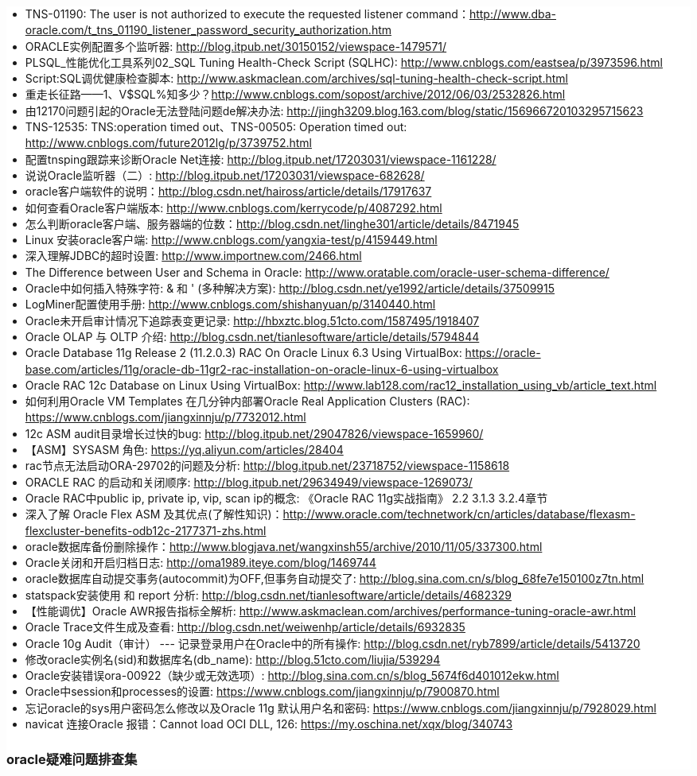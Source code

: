 * TNS-01190: The user is not authorized to execute the requested listener command：<http://www.dba-oracle.com/t_tns_01190_listener_password_security_authorization.htm>
* ORACLE实例配置多个监听器: <http://blog.itpub.net/30150152/viewspace-1479571/>
* PLSQL_性能优化工具系列02_SQL Tuning Health-Check Script (SQLHC): <http://www.cnblogs.com/eastsea/p/3973596.html>
* Script:SQL调优健康检查脚本: <http://www.askmaclean.com/archives/sql-tuning-health-check-script.html>
* 重走长征路——1、V$SQL%知多少？<http://www.cnblogs.com/sopost/archive/2012/06/03/2532826.html>
* 由12170问题引起的Oracle无法登陆问题de解决办法: <http://jingh3209.blog.163.com/blog/static/156966720103295715623>
* TNS-12535: TNS:operation timed out、TNS-00505: Operation timed out: <http://www.cnblogs.com/future2012lg/p/3739752.html>
* 配置tnsping跟踪来诊断Oracle Net连接: <http://blog.itpub.net/17203031/viewspace-1161228/>
* 说说Oracle监听器（二）: <http://blog.itpub.net/17203031/viewspace-682628/>
* oracle客户端软件的说明：<http://blog.csdn.net/haiross/article/details/17917637>
* 如何查看Oracle客户端版本: <http://www.cnblogs.com/kerrycode/p/4087292.html>
* 怎么判断oracle客户端、服务器端的位数：<http://blog.csdn.net/linghe301/article/details/8471945>
* Linux 安装oracle客户端: <http://www.cnblogs.com/yangxia-test/p/4159449.html>
* 深入理解JDBC的超时设置: <http://www.importnew.com/2466.html>
* The Difference between User and Schema in Oracle: <http://www.oratable.com/oracle-user-schema-difference/>
* Oracle中如何插入特殊字符: & 和 ' (多种解决方案): <http://blog.csdn.net/ye1992/article/details/37509915>
* LogMiner配置使用手册: <http://www.cnblogs.com/shishanyuan/p/3140440.html>
* Oracle未开启审计情况下追踪表变更记录: <http://hbxztc.blog.51cto.com/1587495/1918407>
* Oracle OLAP 与 OLTP 介绍: <http://blog.csdn.net/tianlesoftware/article/details/5794844>
* Oracle Database 11g Release 2 (11.2.0.3) RAC On Oracle Linux 6.3 Using VirtualBox: <https://oracle-base.com/articles/11g/oracle-db-11gr2-rac-installation-on-oracle-linux-6-using-virtualbox>
* Oracle RAC 12c Database on Linux Using VirtualBox: <http://www.lab128.com/rac12_installation_using_vb/article_text.html>
* 如何利用Oracle VM Templates 在几分钟内部署Oracle Real Application Clusters (RAC): <https://www.cnblogs.com/jiangxinnju/p/7732012.html>
* 12c ASM audit目录增长过快的bug: <http://blog.itpub.net/29047826/viewspace-1659960/>
* 【ASM】SYSASM 角色: <https://yq.aliyun.com/articles/28404>
* rac节点无法启动ORA-29702的问题及分析: <http://blog.itpub.net/23718752/viewspace-1158618>
* ORACLE RAC 的启动和关闭顺序: <http://blog.itpub.net/29634949/viewspace-1269073/>
* Oracle RAC中public ip, private ip, vip, scan ip的概念: 《Oracle RAC 11g实战指南》 2.2 3.1.3 3.2.4章节
* 深入了解 Oracle Flex ASM 及其优点(了解性知识)：<http://www.oracle.com/technetwork/cn/articles/database/flexasm-flexcluster-benefits-odb12c-2177371-zhs.html>
* oracle数据库备份删除操作：<http://www.blogjava.net/wangxinsh55/archive/2010/11/05/337300.html>
* Oracle关闭和开启归档日志: <http://oma1989.iteye.com/blog/1469744>
* oracle数据库自动提交事务(autocommit)为OFF,但事务自动提交了: <http://blog.sina.com.cn/s/blog_68fe7e150100z7tn.html>
* statspack安装使用 和 report 分析: <http://blog.csdn.net/tianlesoftware/article/details/4682329>
* 【性能调优】Oracle AWR报告指标全解析: <http://www.askmaclean.com/archives/performance-tuning-oracle-awr.html>
* Oracle Trace文件生成及查看: <http://blog.csdn.net/weiwenhp/article/details/6932835>
* Oracle 10g Audit（审计） --- 记录登录用户在Oracle中的所有操作: <http://blog.csdn.net/ryb7899/article/details/5413720>
* 修改oracle实例名(sid)和数据库名(db_name): <http://blog.51cto.com/liujia/539294>
* Oracle安装错误ora-00922（缺少或无效选项）: <http://blog.sina.com.cn/s/blog_5674f6d401012ekw.html>
* Oracle中session和processes的设置: <https://www.cnblogs.com/jiangxinnju/p/7900870.html>
* 忘记oracle的sys用户密码怎么修改以及Oracle 11g 默认用户名和密码: <https://www.cnblogs.com/jiangxinnju/p/7928029.html>
* navicat 连接Oracle 报错：Cannot load OCI DLL, 126: <https://my.oschina.net/xqx/blog/340743>

### oracle疑难问题排查集
